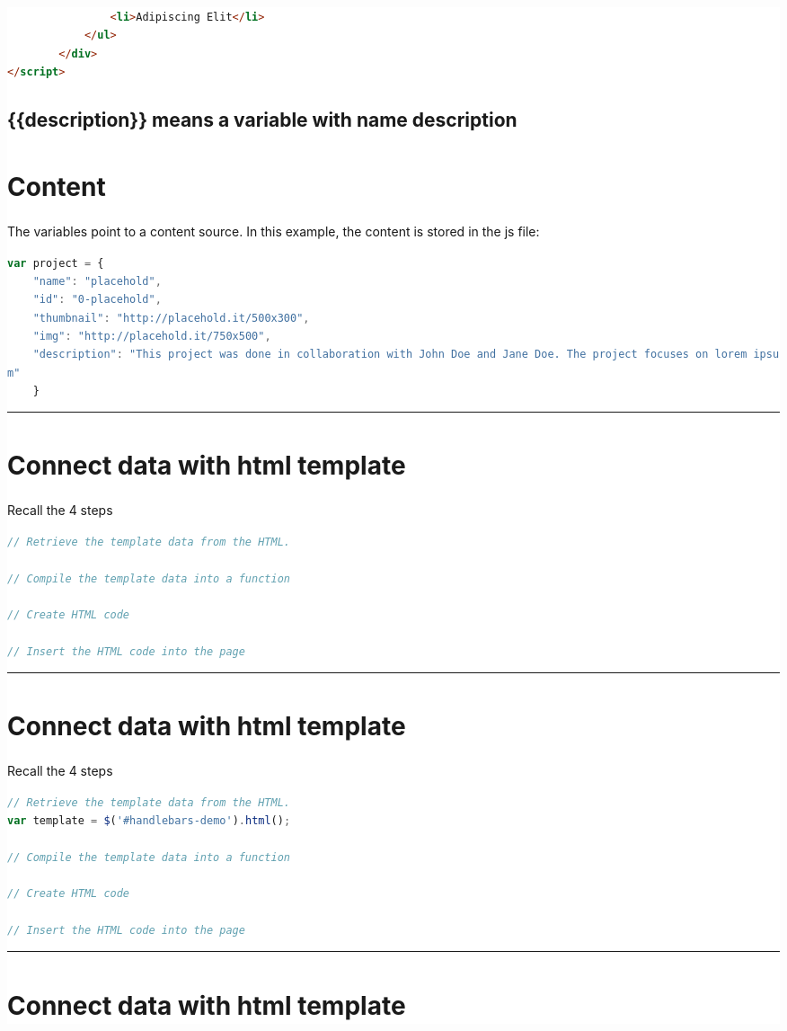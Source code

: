 ```html
                <li>Adipiscing Elit</li>
            </ul>
        </div>
</script>
```

{{description}} means a variable with name description
---
# Content
The variables point to a content source. In this example, the content is stored in the js file:
```js
var project = {
	"name": "placehold", 
	"id": "0-placehold", 
	"thumbnail": "http://placehold.it/500x300", 
	"img": "http://placehold.it/750x500",
	"description": "This project was done in collaboration with John Doe and Jane Doe. The project focuses on lorem ipsum"
	}
```
---
# Connect data with html template

Recall the 4 steps
```js
// Retrieve the template data from the HTML.

// Compile the template data into a function

// Create HTML code

// Insert the HTML code into the page
```
---
# Connect data with html template

Recall the 4 steps
```js
// Retrieve the template data from the HTML.
var template = $('#handlebars-demo').html();

// Compile the template data into a function

// Create HTML code

// Insert the HTML code into the page
```
---
# Connect data with html template
